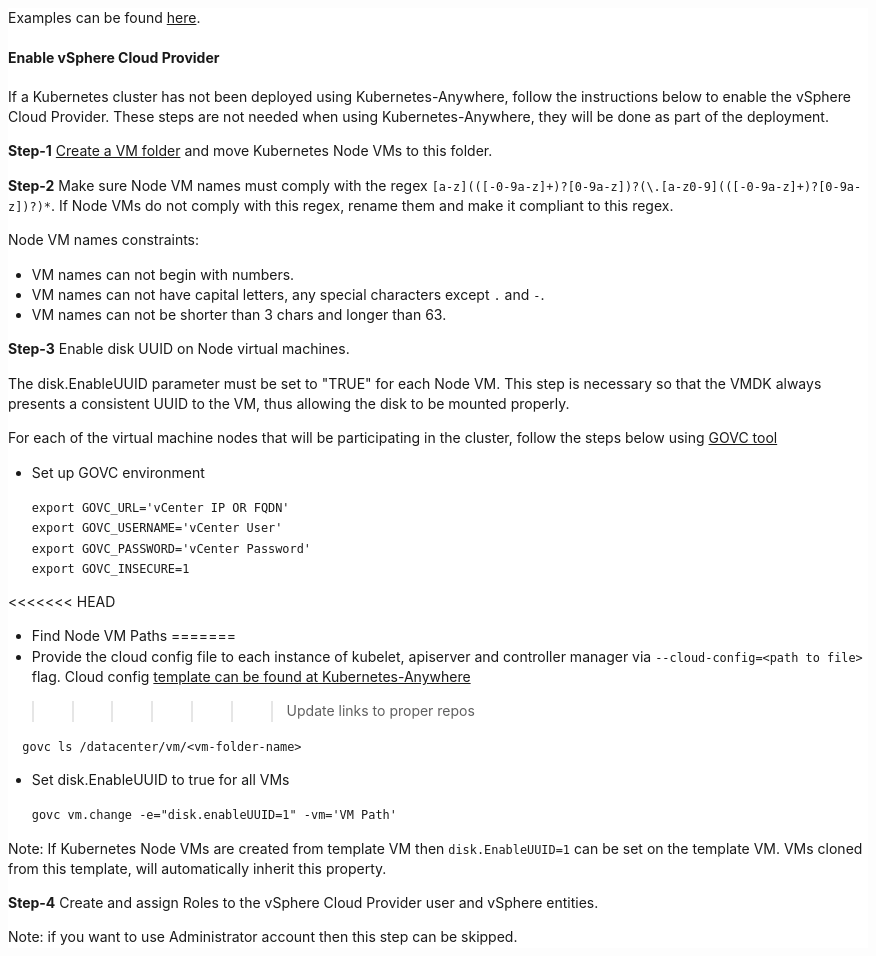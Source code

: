 Examples can be found [here](https://github.com/kubernetes/examples/tree/master/staging/volumes/vsphere).

#### Enable vSphere Cloud Provider

If a Kubernetes cluster has not been deployed using Kubernetes-Anywhere, follow the instructions below to enable the vSphere Cloud Provider. These steps are not needed when using Kubernetes-Anywhere, they will be done as part of the deployment.

**Step-1** [Create a VM folder](https://docs.vmware.com/en/VMware-vSphere/6.0/com.vmware.vsphere.vcenterhost.doc/GUID-031BDB12-D3B2-4E2D-80E6-604F304B4D0C.html) and move Kubernetes Node VMs to this folder.

**Step-2** Make sure Node VM names must comply with the regex `[a-z](([-0-9a-z]+)?[0-9a-z])?(\.[a-z0-9](([-0-9a-z]+)?[0-9a-z])?)*`. If Node VMs do not comply with this regex, rename them and make it compliant to this regex.

  Node VM names constraints:

  * VM names can not begin with numbers.
  * VM names can not have capital letters, any special characters except `.` and `-`.
  * VM names can not be shorter than 3 chars and longer than 63.

**Step-3** Enable disk UUID on Node virtual machines.

The disk.EnableUUID parameter must be set to "TRUE" for each Node VM. This step is necessary so that the VMDK always presents a consistent UUID to the VM, thus allowing the disk to be mounted properly. 

For each of the virtual machine nodes that will be participating in the cluster, follow the steps below using [GOVC tool](https://github.com/vmware/govmomi/tree/master/govc)

* Set up GOVC environment

      export GOVC_URL='vCenter IP OR FQDN'
      export GOVC_USERNAME='vCenter User'
      export GOVC_PASSWORD='vCenter Password'
      export GOVC_INSECURE=1

<<<<<<< HEAD
* Find Node VM Paths
=======
* Provide the cloud config file to each instance of kubelet, apiserver and controller manager via ```--cloud-config=<path to file>``` flag. Cloud config [template can be found at Kubernetes-Anywhere](https://git.k8s.io/kubernetes-anywhere/phase1/vsphere/vsphere.conf)
>>>>>>> Update links to proper repos

      govc ls /datacenter/vm/<vm-folder-name>

* Set disk.EnableUUID to true for all VMs

      govc vm.change -e="disk.enableUUID=1" -vm='VM Path'

Note: If Kubernetes Node VMs are created from template VM then `disk.EnableUUID=1` can be set on the template VM. VMs cloned from this template, will automatically inherit this property.

**Step-4** Create and assign Roles to the vSphere Cloud Provider user and vSphere entities.

Note: if you want to use Administrator account then this step can be skipped.
